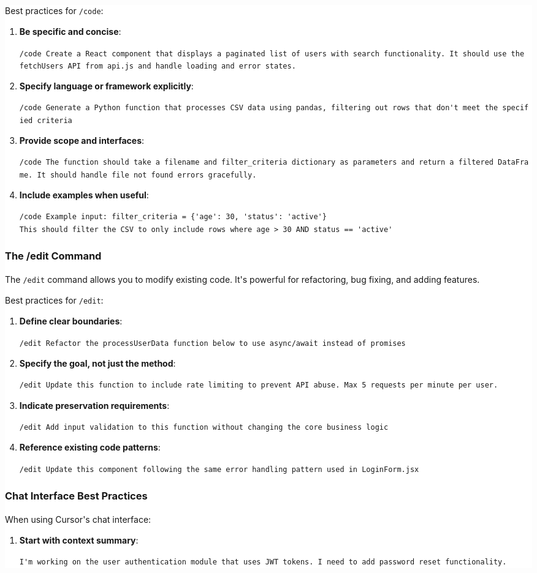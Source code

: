 Best practices for `/code`:

1. **Be specific and concise**:
   ```
   /code Create a React component that displays a paginated list of users with search functionality. It should use the fetchUsers API from api.js and handle loading and error states.
   ```

2. **Specify language or framework explicitly**:
   ```
   /code Generate a Python function that processes CSV data using pandas, filtering out rows that don't meet the specified criteria
   ```

3. **Provide scope and interfaces**:
   ```
   /code The function should take a filename and filter_criteria dictionary as parameters and return a filtered DataFrame. It should handle file not found errors gracefully.
   ```

4. **Include examples when useful**:
   ```
   /code Example input: filter_criteria = {'age': 30, 'status': 'active'}
   This should filter the CSV to only include rows where age > 30 AND status == 'active'
   ```

### The /edit Command

The `/edit` command allows you to modify existing code. It's powerful for refactoring, bug fixing, and adding features.

Best practices for `/edit`:

1. **Define clear boundaries**:
   ```
   /edit Refactor the processUserData function below to use async/await instead of promises
   ```

2. **Specify the goal, not just the method**:
   ```
   /edit Update this function to include rate limiting to prevent API abuse. Max 5 requests per minute per user.
   ```

3. **Indicate preservation requirements**:
   ```
   /edit Add input validation to this function without changing the core business logic
   ```

4. **Reference existing code patterns**:
   ```
   /edit Update this component following the same error handling pattern used in LoginForm.jsx
   ```

### Chat Interface Best Practices

When using Cursor's chat interface:

1. **Start with context summary**:
   ```
   I'm working on the user authentication module that uses JWT tokens. I need to add password reset functionality.
   ```
